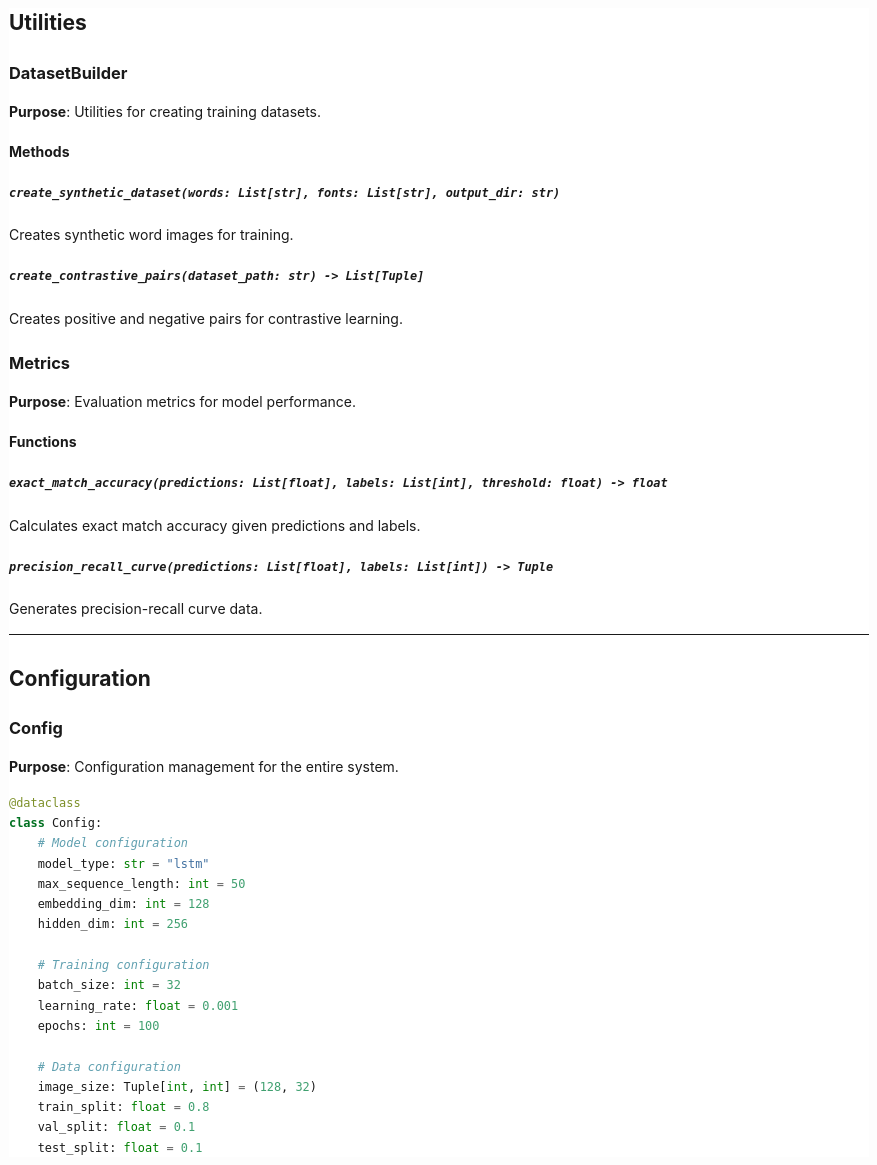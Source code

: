 
## Utilities

### DatasetBuilder
**Purpose**: Utilities for creating training datasets.

#### Methods

##### `create_synthetic_dataset(words: List[str], fonts: List[str], output_dir: str)`
Creates synthetic word images for training.

##### `create_contrastive_pairs(dataset_path: str) -> List[Tuple]`
Creates positive and negative pairs for contrastive learning.

### Metrics
**Purpose**: Evaluation metrics for model performance.

#### Functions

##### `exact_match_accuracy(predictions: List[float], labels: List[int], threshold: float) -> float`
Calculates exact match accuracy given predictions and labels.

##### `precision_recall_curve(predictions: List[float], labels: List[int]) -> Tuple`
Generates precision-recall curve data.

---

## Configuration

### Config
**Purpose**: Configuration management for the entire system.

```python
@dataclass
class Config:
    # Model configuration
    model_type: str = "lstm"
    max_sequence_length: int = 50
    embedding_dim: int = 128
    hidden_dim: int = 256
    
    # Training configuration
    batch_size: int = 32
    learning_rate: float = 0.001
    epochs: int = 100
    
    # Data configuration
    image_size: Tuple[int, int] = (128, 32)
    train_split: float = 0.8
    val_split: float = 0.1
    test_split: float = 0.1
```
